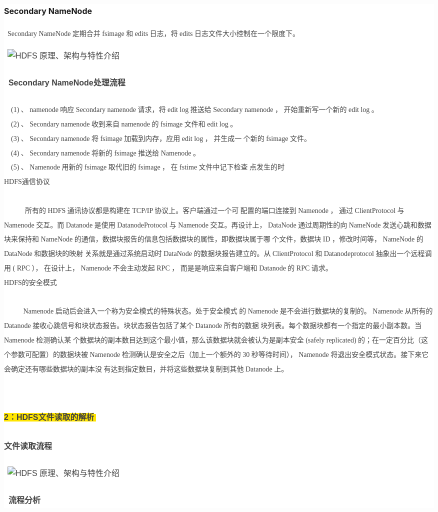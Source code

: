 <span style="line-height:28.8px;font-size:16px;"><span style="font-weight:700;">Secondary NameNode </span></span></h4>
<p style="line-height:28.8px;color:rgb(64,64,64);font-family:'Microsoft YaHei', Verdana, sans-serif, SimSun;font-size:16px;">
<span style="line-height:28.8px;"><span style="line-height:21px;font-family:'微软雅黑', '宋体';font-size:14px;">  Secondary NameNode 定期合并 fsimage 和 edits 日志，将 edits 日志文件大小控制在一个限度下。 </span></span></p>
<span style="line-height:28.8px;color:rgb(64,64,64);font-family:'Microsoft YaHei', Verdana, sans-serif, SimSun;font-size:16px;"><span style="line-height:21px;font-family:'微软雅黑', '宋体';font-size:14px;">  </span><img alt="HDFS 原理、架构与特性介绍" src="http://static.open-open.com/lib/uploadImg/20130811/20130811222346_870.jpg" width="689" height="661" style="border:0px;vertical-align:middle;"><span style="line-height:21px;font-family:'微软雅黑', '宋体';font-size:14px;"> </span><br style="line-height:10px;"></span><span style="color:rgb(64,64,64);font-family:'Microsoft YaHei', Verdana, sans-serif, SimSun;font-size:16px;line-height:28.8px;"></span>
<h4 style="font-family:'Microsoft YaHei', Verdana, sans-serif, SimSun;font-weight:500;line-height:1.1;color:rgb(64,64,64);font-size:1.3em;">
<span style="line-height:28.8px;font-size:16px;"><span style="font-weight:700;">  Secondary NameNode处理流程</span><span style="line-height:21px;font-family:'微软雅黑', '宋体';font-size:14px;"> </span></span></h4>
<span style="line-height:28.8px;color:rgb(64,64,64);font-family:'Microsoft YaHei', Verdana, sans-serif, SimSun;font-size:16px;"><span style="line-height:21px;font-family:'微软雅黑', '宋体';font-size:14px;">    (1) 、 namenode 响应 Secondary namenode 请求，将 edit log 推送给 Secondary
 namenode ， 开始重新写一个新的 edit log 。 </span><br style="line-height:10px;"><span style="line-height:21px;font-family:'微软雅黑', '宋体';font-size:14px;">    (2) 、 Secondary namenode 收到来自 namenode 的 fsimage 文件和 edit log 。 </span><br style="line-height:10px;"><span style="line-height:21px;font-family:'微软雅黑', '宋体';font-size:14px;">    (3) 、 Secondary namenode 将 fsimage 加载到内存，应用 edit log ， 并生成一 个新的 fsimage 文件。 </span><br style="line-height:10px;"><span style="line-height:21px;font-family:'微软雅黑', '宋体';font-size:14px;">    (4) 、 Secondary namenode 将新的 fsimage 推送给 Namenode 。 </span><br style="line-height:10px;"><span style="line-height:21px;font-family:'微软雅黑', '宋体';font-size:14px;">    (5) 、 Namenode 用新的 fsimage 取代旧的 fsimage ， 在 fstime 文件中记下检查 点发生的时 </span><br style="line-height:10px;"><span style="line-height:21px;font-family:'微软雅黑', '宋体';font-size:14px;">HDFS通信协议 </span><br style="line-height:10px;"><br style="line-height:10px;"><span style="line-height:21px;font-family:'微软雅黑', '宋体';font-size:14px;">            所有的 HDFS 通讯协议都是构建在 TCP/IP 协议上。客户端通过一个可 配置的端口连接到 Namenode ， 通过 ClientProtocol 与 Namenode 交互。而 Datanode 是使用 DatanodeProtocol 与 Namenode 交互。再设计上， DataNode 通过周期性的向 NameNode 发送心跳和数据块来保持和
 NameNode 的通信，数据块报告的信息包括数据块的属性，即数据块属于哪 个文件，数据块 ID ，修改时间等， NameNode 的 DataNode 和数据块的映射 关系就是通过系统启动时 DataNode 的数据块报告建立的。从 ClientProtocol 和 Datanodeprotocol 抽象出一个远程调用 ( RPC ）， 在设计上， Namenode 不会主动发起 RPC ， 而是是响应来自客户端和 Datanode 的 RPC 请求。 </span><br style="line-height:10px;"><span style="line-height:21px;font-family:'微软雅黑', '宋体';font-size:14px;">HDFS的安全模式 </span><br style="line-height:10px;"><br style="line-height:10px;"><span style="line-height:21px;font-family:'微软雅黑', '宋体';font-size:14px;">           Namenode 启动后会进入一个称为安全模式的特殊状态。处于安全模式 的 Namenode 是不会进行数据块的复制的。 Namenode 从所有的 Datanode 接收心跳信号和块状态报告。块状态报告包括了某个 Datanode 所有的数据 块列表。每个数据块都有一个指定的最小副本数。当 Namenode 检测确认某 个数据块的副本数目达到这个最小值，那么该数据块就会被认为是副本安全
 (safely replicated) 的；在一定百分比（这个参数可配置）的数据块被 Namenode 检测确认是安全之后（加上一个额外的 30 秒等待时间）， Namenode 将退出安全模式状态。接下来它会确定还有哪些数据块的副本没 有达到指定数目，并将这些数据块复制到其他 Datanode 上。 </span><br style="line-height:10px;"><br style="line-height:10px;"></span><span style="color:rgb(64,64,64);font-family:'Microsoft YaHei', Verdana, sans-serif, SimSun;font-size:16px;line-height:28.8px;"></span>
<h3 id="articleHeader1" style="font-family:'Microsoft YaHei', Verdana, sans-serif, SimSun;font-weight:500;line-height:43.2px;color:rgb(64,64,64);font-size:1.5em;">
<span style="line-height:28.8px;font-size:16px;"><span style="font-weight:700;"><span style="line-height:28.8px;background-color:rgb(255,229,0);">2：HDFS文件读取的解析</span></span><span style="line-height:21px;font-family:'微软雅黑', '宋体';font-size:14px;background-color:rgb(255,229,0);"> </span></span></h3>
<h4 style="font-family:'Microsoft YaHei', Verdana, sans-serif, SimSun;font-weight:500;line-height:1.1;color:rgb(64,64,64);font-size:1.3em;">
<span style="line-height:28.8px;font-size:16px;"><span style="font-weight:700;">文件读取流程</span><span style="line-height:21px;font-family:'微软雅黑', '宋体';font-size:14px;"> </span></span></h4>
<span style="line-height:28.8px;color:rgb(64,64,64);font-family:'Microsoft YaHei', Verdana, sans-serif, SimSun;font-size:16px;"><span style="line-height:21px;font-family:'微软雅黑', '宋体';font-size:14px;">  </span><img alt="HDFS 原理、架构与特性介绍" src="http://static.open-open.com/lib/uploadImg/20130811/20130811222346_154.jpg" width="909" height="487" style="border:0px;vertical-align:middle;"><span style="line-height:21px;font-family:'微软雅黑', '宋体';font-size:14px;"> </span><br style="line-height:10px;"></span><span style="color:rgb(64,64,64);font-family:'Microsoft YaHei', Verdana, sans-serif, SimSun;font-size:16px;line-height:28.8px;"></span>
<h4 style="font-family:'Microsoft YaHei', Verdana, sans-serif, SimSun;font-weight:500;line-height:1.1;color:rgb(64,64,64);font-size:1.3em;">
<span style="line-height:28.8px;font-size:16px;"><span style="font-weight:700;">  流程分析</span><span style="line-height:21px;font-family:'微软雅黑', '宋体';font-size:14px;"> </span></span></h4>